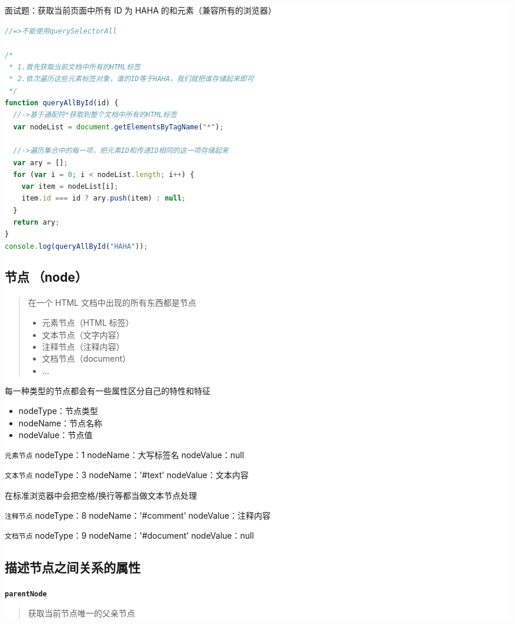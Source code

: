 面试题：获取当前页面中所有 ID 为 HAHA 的和元素（兼容所有的浏览器）

```javascript
//=>不能使用querySelectorAll

/*
 * 1.首先获取当前文档中所有的HTML标签
 * 2.依次遍历这些元素标签对象，谁的ID等于HAHA，我们就把谁存储起来即可
 */
function queryAllById(id) {
  //->基于通配符*获取到整个文档中所有的HTML标签
  var nodeList = document.getElementsByTagName("*");

  //->遍历集合中的每一项，把元素ID和传递ID相同的这一项存储起来
  var ary = [];
  for (var i = 0; i < nodeList.length; i++) {
    var item = nodeList[i];
    item.id === id ? ary.push(item) : null;
  }
  return ary;
}
console.log(queryAllById("HAHA"));
```

## 节点 （node）

> 在一个 HTML 文档中出现的所有东西都是节点
>
> - 元素节点（HTML 标签）
> - 文本节点（文字内容）
> - 注释节点（注释内容）
> - 文档节点（document）
> - ...

每一种类型的节点都会有一些属性区分自己的特性和特征

- nodeType：节点类型
- nodeName：节点名称
- nodeValue：节点值

`元素节点` nodeType：1 nodeName：大写标签名 nodeValue：null

`文本节点` nodeType：3 nodeName：'#text' nodeValue：文本内容

在标准浏览器中会把空格/换行等都当做文本节点处理

`注释节点` nodeType：8 nodeName：'#comment' nodeValue：注释内容

`文档节点` nodeType：9 nodeName：'#document' nodeValue：null

## 描述节点之间关系的属性

**`parentNode`**

> 获取当前节点唯一的父亲节点

